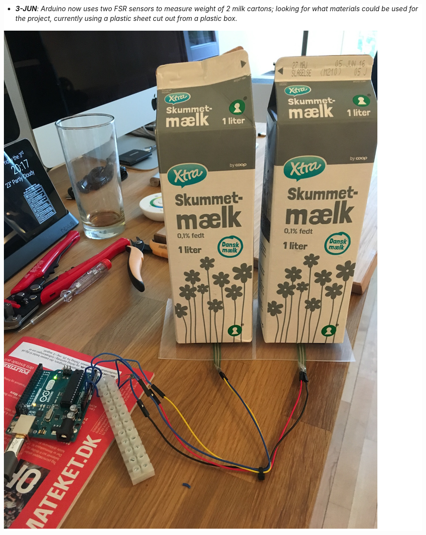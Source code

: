- <i><b>3-JUN</b>: Arduino now uses two FSR sensors to measure weight of 2 milk cartons; looking for what materials could be used for the project, currently using a plastic sheet cut out from a plastic box.</i>

![fsr_scale_00](/images/FSR_scale_00.jpg)
